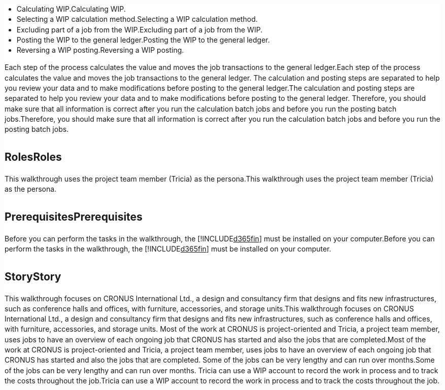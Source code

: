 -   <span data-ttu-id="b33e4-111">Calculating WIP.</span><span class="sxs-lookup"><span data-stu-id="b33e4-111">Calculating WIP.</span></span>  
-   <span data-ttu-id="b33e4-112">Selecting a WIP calculation method.</span><span class="sxs-lookup"><span data-stu-id="b33e4-112">Selecting a WIP calculation method.</span></span>  
-   <span data-ttu-id="b33e4-113">Excluding part of a job from the WIP.</span><span class="sxs-lookup"><span data-stu-id="b33e4-113">Excluding part of a job from the WIP.</span></span>  
-   <span data-ttu-id="b33e4-114">Posting the WIP to the general ledger.</span><span class="sxs-lookup"><span data-stu-id="b33e4-114">Posting the WIP to the general ledger.</span></span>  
-   <span data-ttu-id="b33e4-115">Reversing a WIP posting.</span><span class="sxs-lookup"><span data-stu-id="b33e4-115">Reversing a WIP posting.</span></span>  

 <span data-ttu-id="b33e4-116">Each step of the process calculates the value and moves the job transactions to the general ledger.</span><span class="sxs-lookup"><span data-stu-id="b33e4-116">Each step of the process calculates the value and moves the job transactions to the general ledger.</span></span> <span data-ttu-id="b33e4-117">The calculation and posting steps are separated to help you review your data and to make modifications before posting to the general ledger.</span><span class="sxs-lookup"><span data-stu-id="b33e4-117">The calculation and posting steps are separated to help you review your data and to make modifications before posting to the general ledger.</span></span> <span data-ttu-id="b33e4-118">Therefore, you should make sure that all information is correct after you run the calculation batch jobs and before you run the posting batch jobs.</span><span class="sxs-lookup"><span data-stu-id="b33e4-118">Therefore, you should make sure that all information is correct after you run the calculation batch jobs and before you run the posting batch jobs.</span></span>  

## <a name="roles"></a><span data-ttu-id="b33e4-119">Roles</span><span class="sxs-lookup"><span data-stu-id="b33e4-119">Roles</span></span>  
 <span data-ttu-id="b33e4-120">This walkthrough uses the project team member (Tricia) as the persona.</span><span class="sxs-lookup"><span data-stu-id="b33e4-120">This walkthrough uses the project team member (Tricia) as the persona.</span></span>  

## <a name="prerequisites"></a><span data-ttu-id="b33e4-121">Prerequisites</span><span class="sxs-lookup"><span data-stu-id="b33e4-121">Prerequisites</span></span>  
 <span data-ttu-id="b33e4-122">Before you can perform the tasks in the walkthrough, the [!INCLUDE[d365fin](includes/d365fin_md.md)] must be installed on your computer.</span><span class="sxs-lookup"><span data-stu-id="b33e4-122">Before you can perform the tasks in the walkthrough, the [!INCLUDE[d365fin](includes/d365fin_md.md)] must be installed on your computer.</span></span>  

## <a name="story"></a><span data-ttu-id="b33e4-123">Story</span><span class="sxs-lookup"><span data-stu-id="b33e4-123">Story</span></span>  
 <span data-ttu-id="b33e4-124">This walkthrough focuses on CRONUS International Ltd., a design and consultancy firm that designs and fits new infrastructures, such as conference halls and offices, with furniture, accessories, and storage units.</span><span class="sxs-lookup"><span data-stu-id="b33e4-124">This walkthrough focuses on CRONUS International Ltd., a design and consultancy firm that designs and fits new infrastructures, such as conference halls and offices, with furniture, accessories, and storage units.</span></span> <span data-ttu-id="b33e4-125">Most of the work at CRONUS is project-oriented and Tricia, a project team member, uses jobs to have an overview of each ongoing job that CRONUS has started and also the jobs that are completed.</span><span class="sxs-lookup"><span data-stu-id="b33e4-125">Most of the work at CRONUS is project-oriented and Tricia, a project team member, uses jobs to have an overview of each ongoing job that CRONUS has started and also the jobs that are completed.</span></span> <span data-ttu-id="b33e4-126">Some of the jobs can be very lengthy and can run over months.</span><span class="sxs-lookup"><span data-stu-id="b33e4-126">Some of the jobs can be very lengthy and can run over months.</span></span> <span data-ttu-id="b33e4-127">Tricia can use a WIP account to record the work in process and to track the costs throughout the job.</span><span class="sxs-lookup"><span data-stu-id="b33e4-127">Tricia can use a WIP account to record the work in process and to track the costs throughout the job.</span></span>  
